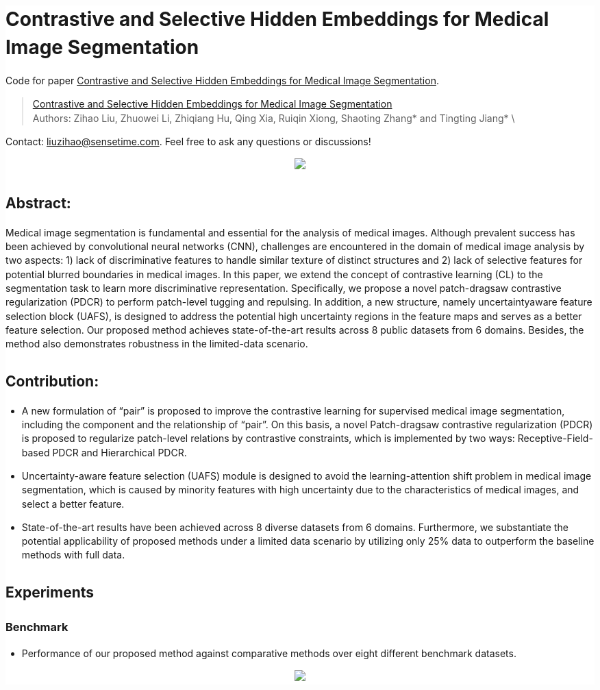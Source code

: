 # Contrastive and Selective Hidden Embeddings for Medical Image Segmentation  


Code for paper [Contrastive and Selective Hidden Embeddings for Medical Image Segmentation](https://arxiv.org/). 


> [Contrastive and Selective Hidden Embeddings for Medical Image Segmentation](https://arxiv.org/) \
> Authors: Zihao Liu, Zhuowei Li, Zhiqiang Hu, Qing Xia, Ruiqin Xiong, Shaoting Zhang* and Tingting Jiang* \

Contact: liuzihao@sensetime.com. Feel free to ask any questions or discussions!

<div align="center"><img width="700" src="./images/framework.jpg"/></div>


## Abstract:

Medical image segmentation is fundamental and essential for the analysis of medical images. Although prevalent success has been achieved by convolutional neural networks (CNN), challenges are encountered in the domain of medical image analysis by two aspects: 1) lack of discriminative features to handle similar texture of distinct structures and 2) lack of selective features for potential blurred boundaries in medical images. In this paper, we extend the concept of contrastive learning (CL) to the segmentation task to learn more discriminative representation. Specifically, we propose a novel patch-dragsaw contrastive regularization (PDCR) to perform patch-level tugging and repulsing. In addition, a new structure, namely uncertaintyaware feature selection block (UAFS), is designed to address the potential high uncertainty regions in the feature maps and serves as a better feature selection. Our proposed method achieves state-of-the-art results across 8 public datasets from 6 domains. Besides, the method also demonstrates robustness in the limited-data scenario.


## Contribution: 

- A new formulation of “pair” is proposed to improve the contrastive learning for supervised medical image segmentation, including the component and the relationship of “pair”. On this basis, a novel Patch-dragsaw contrastive regularization (PDCR) is proposed to regularize patch-level relations by contrastive constraints, which is implemented by two ways: Receptive-Field-based PDCR and Hierarchical PDCR.

- Uncertainty-aware feature selection (UAFS) module is designed to avoid the learning-attention shift problem in  medical image segmentation, which is caused by minority features with high uncertainty due to the characteristics of medical images, and select a better feature.

- State-of-the-art results have been achieved across 8 diverse datasets from 6 domains. Furthermore, we substantiate the potential applicability of proposed methods under a limited data scenario by utilizing only 25% data to outperform the baseline methods with full data.


## Experiments


### Benchmark
- Performance of our proposed method against comparative methods over eight different benchmark datasets. 
<div align="center"><img width="700" src="./images/benchmark.jpg"/></div>

